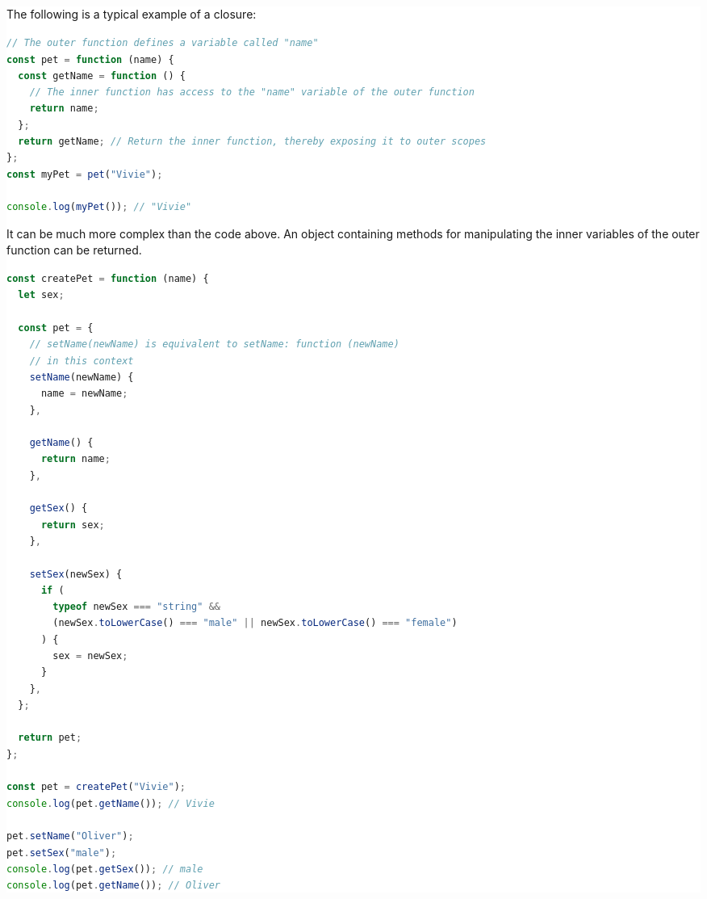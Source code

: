 The following is a typical example of a closure:

```js
// The outer function defines a variable called "name"
const pet = function (name) {
  const getName = function () {
    // The inner function has access to the "name" variable of the outer function
    return name;
  };
  return getName; // Return the inner function, thereby exposing it to outer scopes
};
const myPet = pet("Vivie");

console.log(myPet()); // "Vivie"
```

It can be much more complex than the code above. An object containing methods for manipulating the inner variables of the outer function can be returned.

```js
const createPet = function (name) {
  let sex;

  const pet = {
    // setName(newName) is equivalent to setName: function (newName)
    // in this context
    setName(newName) {
      name = newName;
    },

    getName() {
      return name;
    },

    getSex() {
      return sex;
    },

    setSex(newSex) {
      if (
        typeof newSex === "string" &&
        (newSex.toLowerCase() === "male" || newSex.toLowerCase() === "female")
      ) {
        sex = newSex;
      }
    },
  };

  return pet;
};

const pet = createPet("Vivie");
console.log(pet.getName()); // Vivie

pet.setName("Oliver");
pet.setSex("male");
console.log(pet.getSex()); // male
console.log(pet.getName()); // Oliver
```
